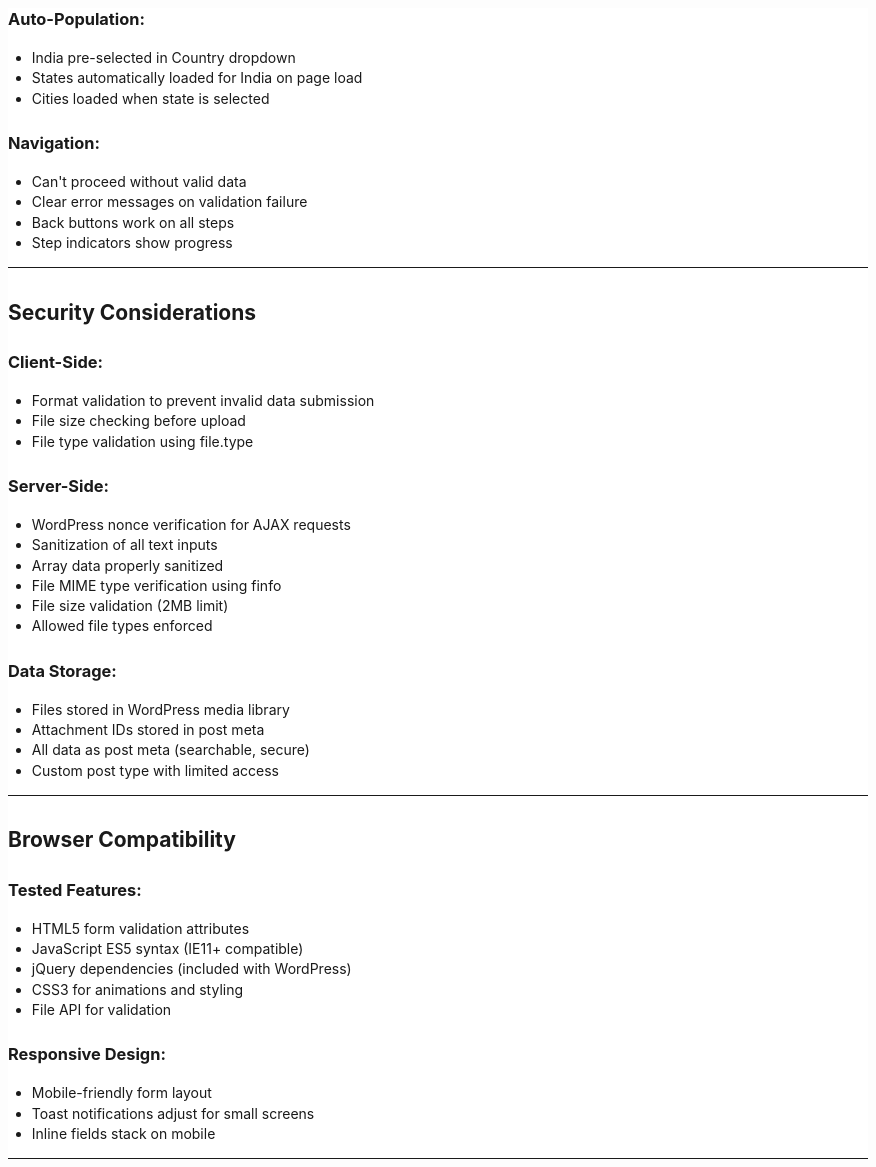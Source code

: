 ### Auto-Population:
- India pre-selected in Country dropdown
- States automatically loaded for India on page load
- Cities loaded when state is selected

### Navigation:
- Can't proceed without valid data
- Clear error messages on validation failure
- Back buttons work on all steps
- Step indicators show progress

---

## Security Considerations

### Client-Side:
- Format validation to prevent invalid data submission
- File size checking before upload
- File type validation using file.type

### Server-Side:
- WordPress nonce verification for AJAX requests
- Sanitization of all text inputs
- Array data properly sanitized
- File MIME type verification using finfo
- File size validation (2MB limit)
- Allowed file types enforced

### Data Storage:
- Files stored in WordPress media library
- Attachment IDs stored in post meta
- All data as post meta (searchable, secure)
- Custom post type with limited access

---

## Browser Compatibility

### Tested Features:
- HTML5 form validation attributes
- JavaScript ES5 syntax (IE11+ compatible)
- jQuery dependencies (included with WordPress)
- CSS3 for animations and styling
- File API for validation

### Responsive Design:
- Mobile-friendly form layout
- Toast notifications adjust for small screens
- Inline fields stack on mobile

---